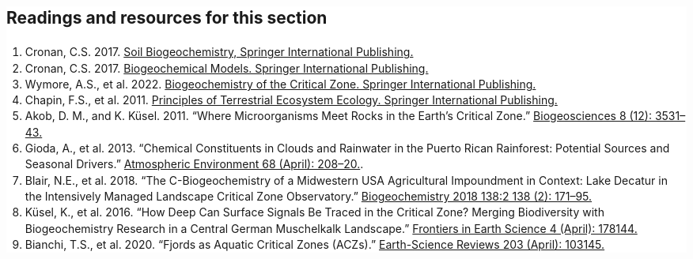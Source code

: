 
## Readings and resources for this section

1. Cronan, C.S. 2017. [Soil Biogeochemistry, Springer International Publishing.](https://link.springer.com/chapter/10.1007/978-3-319-66444-6_2)
2. Cronan, C.S. 2017. [Biogeochemical Models. Springer International Publishing.](https://link.springer.com/chapter/10.1007/978-3-319-66444-6_11)
3. Wymore, A.S., et al. 2022. [Biogeochemistry of the Critical Zone. Springer International Publishing.](https://doi.org/10.1007/978-3-030-95921-0)
3. Chapin, F.S., et al. 2011. [Principles of Terrestrial Ecosystem Ecology. Springer International Publishing.](https://link.springer.com/book/10.1007/978-1-4419-9504-9)
4. Akob, D. M., and K. Küsel. 2011. “Where Microorganisms Meet Rocks in the Earth’s Critical Zone.” [Biogeosciences 8 (12): 3531–43.](https://doi.org/10.5194/BG-8-3531-2011)
5. Gioda, A., et al. 2013. “Chemical Constituents in Clouds and Rainwater in the Puerto Rican Rainforest: Potential Sources and Seasonal Drivers.” [Atmospheric Environment 68 (April): 208–20.](https://doi.org/10.1016/J.ATMOSENV.2012.11.017).
6. Blair, N.E., et al. 2018. “The C-Biogeochemistry of a Midwestern USA Agricultural Impoundment in Context: Lake Decatur in the Intensively Managed Landscape Critical Zone Observatory.” [Biogeochemistry 2018 138:2 138 (2): 171–95.](https://doi.org/10.1007/S10533-018-0439-9)
7. Küsel, K., et al. 2016. “How Deep Can Surface Signals Be Traced in the Critical Zone? Merging Biodiversity with Biogeochemistry Research in a Central German Muschelkalk Landscape.” [Frontiers in Earth Science 4 (April): 178144.](https://doi.org/10.3389/FEART.2016.00032)
8.  Bianchi, T.S., et al. 2020. “Fjords as Aquatic Critical Zones (ACZs).” [Earth-Science Reviews 203 (April): 103145.](https://doi.org/10.1016/J.EARSCIREV.2020.103145)
